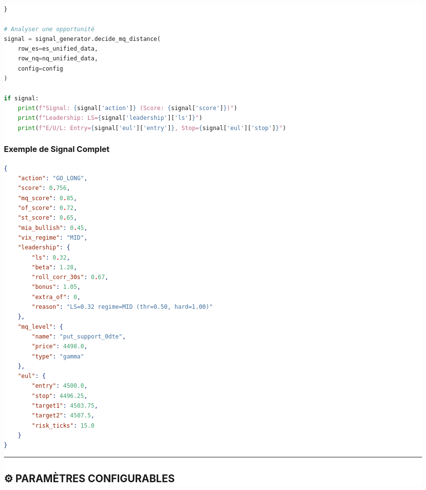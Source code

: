 ```python
}

# Analyser une opportunité
signal = signal_generator.decide_mq_distance(
    row_es=es_unified_data,
    row_nq=nq_unified_data,
    config=config
)

if signal:
    print(f"Signal: {signal['action']} (Score: {signal['score']})")
    print(f"Leadership: LS={signal['leadership']['ls']}")
    print(f"E/U/L: Entry={signal['eul']['entry']}, Stop={signal['eul']['stop']}")
```

### **Exemple de Signal Complet**
```json
{
    "action": "GO_LONG",
    "score": 0.756,
    "mq_score": 0.85,
    "of_score": 0.72,
    "st_score": 0.65,
    "mia_bullish": 0.45,
    "vix_regime": "MID",
    "leadership": {
        "ls": 0.32,
        "beta": 1.28,
        "roll_corr_30s": 0.67,
        "bonus": 1.05,
        "extra_of": 0,
        "reason": "LS=0.32 regime=MID (thr=0.50, hard=1.00)"
    },
    "mq_level": {
        "name": "put_support_0dte",
        "price": 4498.0,
        "type": "gamma"
    },
    "eul": {
        "entry": 4500.0,
        "stop": 4496.25,
        "target1": 4503.75,
        "target2": 4507.5,
        "risk_ticks": 15.0
    }
}
```

---

## ⚙️ **PARAMÈTRES CONFIGURABLES**
